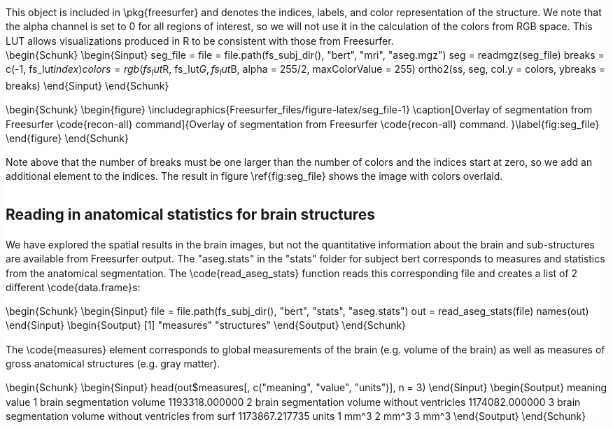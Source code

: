 
This object is included in \pkg{freesurfer} and denotes the indices, labels, and color representation of the structure.  We note that the alpha channel is set to $0$ for all regions of interest, so we will not use it in the calculation of the colors from RGB space. This LUT allows visualizations produced in R to be consistent with those from Freesurfer.  
\begin{Schunk}
\begin{Sinput}
seg_file = file = file.path(fs_subj_dir(), "bert", "mri", "aseg.mgz")
seg = readmgz(seg_file)
breaks = c(-1, fs_lut$index)
colors = rgb(fs_lut$R, fs_lut$G, fs_lut$B, alpha = 255/2, maxColorValue = 255)
ortho2(ss, seg, col.y = colors, ybreaks = breaks)
\end{Sinput}
\end{Schunk}

\begin{Schunk}
\begin{figure}
\includegraphics{Freesurfer_files/figure-latex/seg_file-1} \caption[Overlay of segmentation from Freesurfer \code{recon-all} command]{Overlay of segmentation from Freesurfer \code{recon-all} command.  }\label{fig:seg_file}
\end{figure}
\end{Schunk}

Note above that the number of breaks must be one larger than the number of colors and the indices start at zero, so we add an additional element to the indices.  The result in figure \ref{fig:seg_file} shows the image with colors overlaid. 


## Reading in anatomical statistics for brain structures

We have explored the spatial results in the brain images, but not the quantitative information about the brain and sub-structures are available from Freesurfer output. The "aseg.stats" in the "stats" folder for subject bert corresponds to measures and statistics from the anatomical segmentation.  The \code{read\_aseg\_stats} function reads this corresponding file and creates a list of 2 different \code{data.frame}s:

\begin{Schunk}
\begin{Sinput}
file = file.path(fs_subj_dir(), "bert", "stats", "aseg.stats")
out = read_aseg_stats(file)
names(out)
\end{Sinput}
\begin{Soutput}
[1] "measures"   "structures"
\end{Soutput}
\end{Schunk}

The \code{measures} element corresponds to global measurements of the brain (e.g. volume of the brain) as well as measures of gross anatomical structures (e.g. gray matter).  


\begin{Schunk}
\begin{Sinput}
head(out$measures[, c("meaning", "value", "units")], n = 3)
\end{Sinput}
\begin{Soutput}
                                                 meaning          value
1                              brain segmentation volume 1193318.000000
2           brain segmentation volume without ventricles 1174082.000000
3 brain segmentation volume without ventricles from surf 1173867.217735
  units
1  mm^3
2  mm^3
3  mm^3
\end{Soutput}
\end{Schunk}
